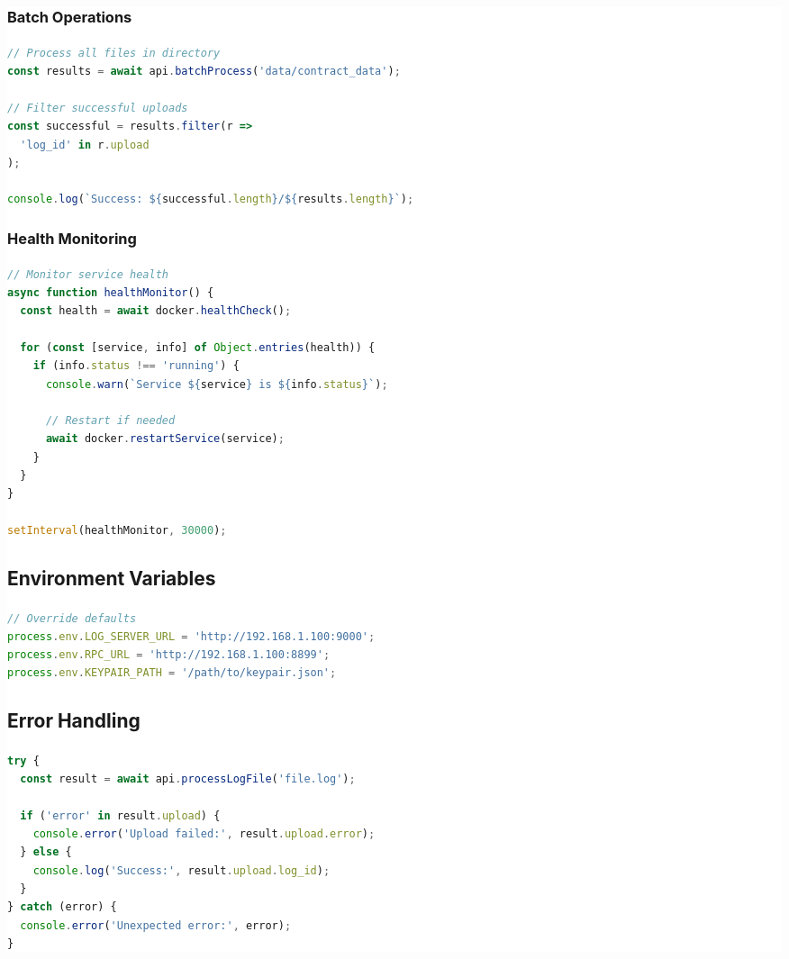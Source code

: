 ### Batch Operations

```typescript
// Process all files in directory
const results = await api.batchProcess('data/contract_data');

// Filter successful uploads
const successful = results.filter(r => 
  'log_id' in r.upload
);

console.log(`Success: ${successful.length}/${results.length}`);
```

### Health Monitoring

```typescript
// Monitor service health
async function healthMonitor() {
  const health = await docker.healthCheck();
  
  for (const [service, info] of Object.entries(health)) {
    if (info.status !== 'running') {
      console.warn(`Service ${service} is ${info.status}`);
      
      // Restart if needed
      await docker.restartService(service);
    }
  }
}

setInterval(healthMonitor, 30000);
```

## Environment Variables

```typescript
// Override defaults
process.env.LOG_SERVER_URL = 'http://192.168.1.100:9000';
process.env.RPC_URL = 'http://192.168.1.100:8899';
process.env.KEYPAIR_PATH = '/path/to/keypair.json';
```

## Error Handling

```typescript
try {
  const result = await api.processLogFile('file.log');
  
  if ('error' in result.upload) {
    console.error('Upload failed:', result.upload.error);
  } else {
    console.log('Success:', result.upload.log_id);
  }
} catch (error) {
  console.error('Unexpected error:', error);
}
```
